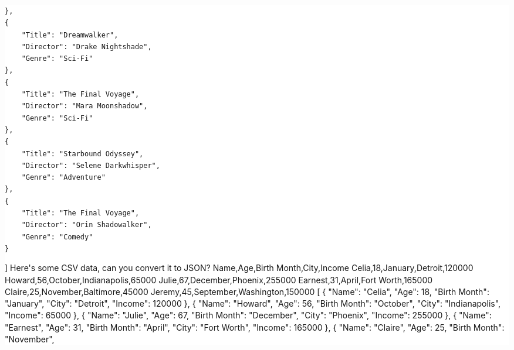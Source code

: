     },
    {
        "Title": "Dreamwalker",
        "Director": "Drake Nightshade",
        "Genre": "Sci-Fi"
    },
    {
        "Title": "The Final Voyage",
        "Director": "Mara Moonshadow",
        "Genre": "Sci-Fi"
    },
    {
        "Title": "Starbound Odyssey",
        "Director": "Selene Darkwhisper",
        "Genre": "Adventure"
    },
    {
        "Title": "The Final Voyage",
        "Director": "Orin Shadowalker",
        "Genre": "Comedy"
    }
]
<end>Here's some CSV data, can you convert it to JSON?
Name,Age,Birth Month,City,Income
Celia,18,January,Detroit,120000
Howard,56,October,Indianapolis,65000
Julie,67,December,Phoenix,255000
Earnest,31,April,Fort Worth,165000
Claire,25,November,Baltimore,45000
Jeremy,45,September,Washington,150000
<start>
[
    {
        "Name": "Celia",
        "Age": 18,
        "Birth Month": "January",
        "City": "Detroit",
        "Income": 120000
    },
    {
        "Name": "Howard",
        "Age": 56,
        "Birth Month": "October",
        "City": "Indianapolis",
        "Income": 65000
    },
    {
        "Name": "Julie",
        "Age": 67,
        "Birth Month": "December",
        "City": "Phoenix",
        "Income": 255000
    },
    {
        "Name": "Earnest",
        "Age": 31,
        "Birth Month": "April",
        "City": "Fort Worth",
        "Income": 165000
    },
    {
        "Name": "Claire",
        "Age": 25,
        "Birth Month": "November",